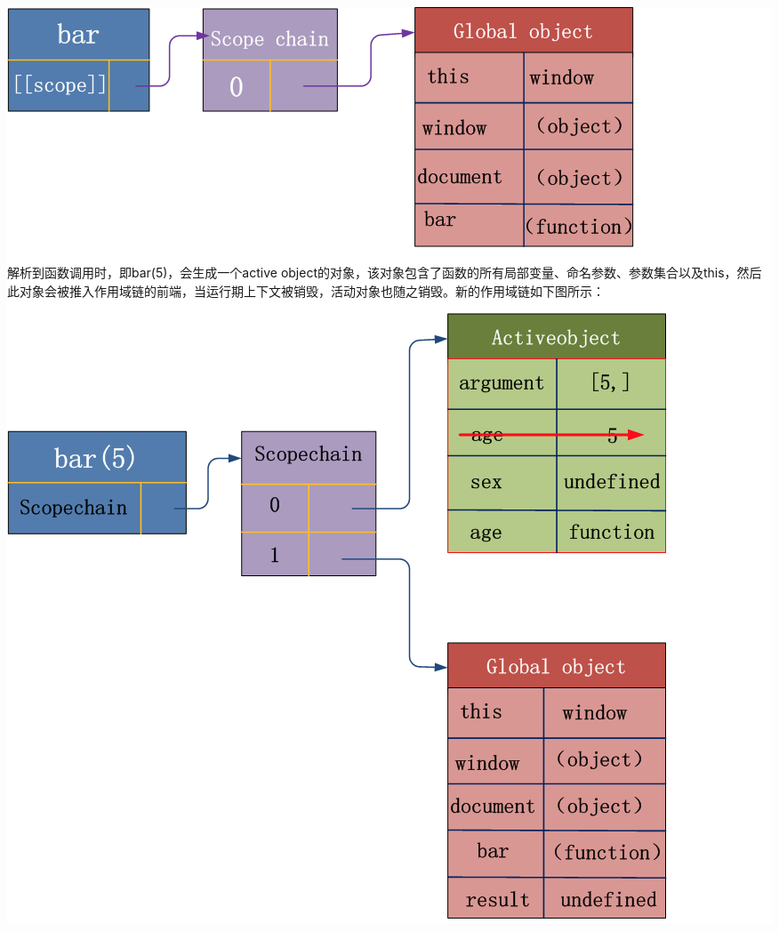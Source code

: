 ![img](Javascript\877318-20170528114555063-310685483.png)

解析到函数调用时，即bar(5)，会生成一个active object的对象，该对象包含了函数的所有局部变量、命名参数、参数集合以及this，然后此对象会被推入作用域链的前端，当运行期上下文被销毁，活动对象也随之销毁。新的作用域链如下图所示：

![img](Javascript\877318-20170528121333250-1032064321.png)
